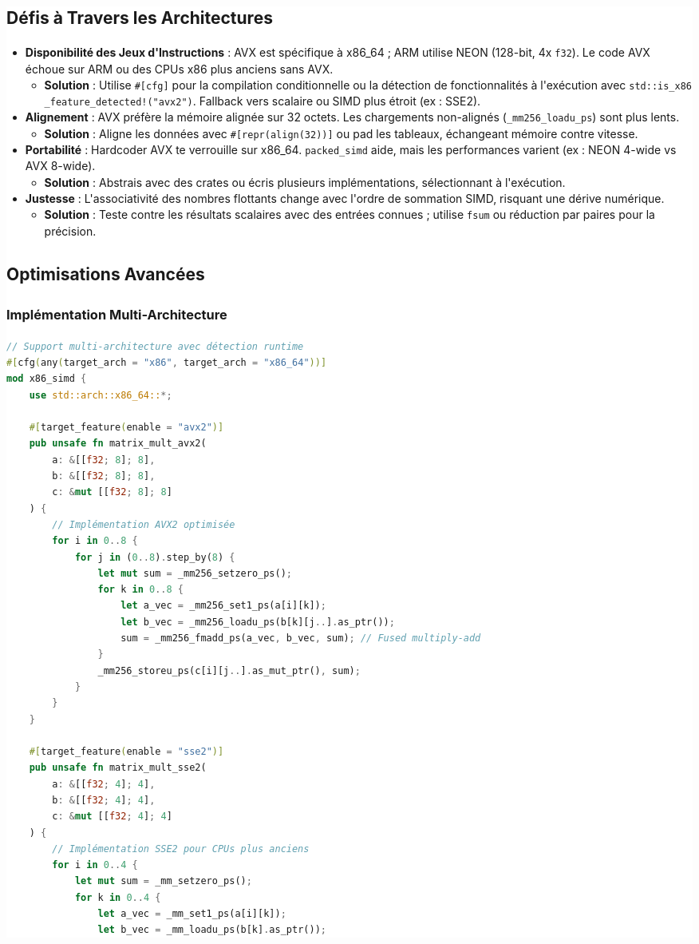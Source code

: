 
## Défis à Travers les Architectures

- **Disponibilité des Jeux d'Instructions** : AVX est spécifique à x86_64 ; ARM utilise NEON (128-bit, 4x `f32`). Le code AVX échoue sur ARM ou des CPUs x86 plus anciens sans AVX.
  - **Solution** : Utilise `#[cfg]` pour la compilation conditionnelle ou la détection de fonctionnalités à l'exécution avec `std::is_x86_feature_detected!("avx2")`. Fallback vers scalaire ou SIMD plus étroit (ex : SSE2).
- **Alignement** : AVX préfère la mémoire alignée sur 32 octets. Les chargements non-alignés (`_mm256_loadu_ps`) sont plus lents.
  - **Solution** : Aligne les données avec `#[repr(align(32))]` ou pad les tableaux, échangeant mémoire contre vitesse.
- **Portabilité** : Hardcoder AVX te verrouille sur x86_64. `packed_simd` aide, mais les performances varient (ex : NEON 4-wide vs AVX 8-wide).
  - **Solution** : Abstrais avec des crates ou écris plusieurs implémentations, sélectionnant à l'exécution.
- **Justesse** : L'associativité des nombres flottants change avec l'ordre de sommation SIMD, risquant une dérive numérique.
  - **Solution** : Teste contre les résultats scalaires avec des entrées connues ; utilise `fsum` ou réduction par paires pour la précision.

## Optimisations Avancées

### Implémentation Multi-Architecture

```rust
// Support multi-architecture avec détection runtime
#[cfg(any(target_arch = "x86", target_arch = "x86_64"))]
mod x86_simd {
    use std::arch::x86_64::*;
    
    #[target_feature(enable = "avx2")]
    pub unsafe fn matrix_mult_avx2(
        a: &[[f32; 8]; 8], 
        b: &[[f32; 8]; 8], 
        c: &mut [[f32; 8]; 8]
    ) {
        // Implémentation AVX2 optimisée
        for i in 0..8 {
            for j in (0..8).step_by(8) {
                let mut sum = _mm256_setzero_ps();
                for k in 0..8 {
                    let a_vec = _mm256_set1_ps(a[i][k]);
                    let b_vec = _mm256_loadu_ps(b[k][j..].as_ptr());
                    sum = _mm256_fmadd_ps(a_vec, b_vec, sum); // Fused multiply-add
                }
                _mm256_storeu_ps(c[i][j..].as_mut_ptr(), sum);
            }
        }
    }
    
    #[target_feature(enable = "sse2")]
    pub unsafe fn matrix_mult_sse2(
        a: &[[f32; 4]; 4], 
        b: &[[f32; 4]; 4], 
        c: &mut [[f32; 4]; 4]
    ) {
        // Implémentation SSE2 pour CPUs plus anciens
        for i in 0..4 {
            let mut sum = _mm_setzero_ps();
            for k in 0..4 {
                let a_vec = _mm_set1_ps(a[i][k]);
                let b_vec = _mm_loadu_ps(b[k].as_ptr());
```